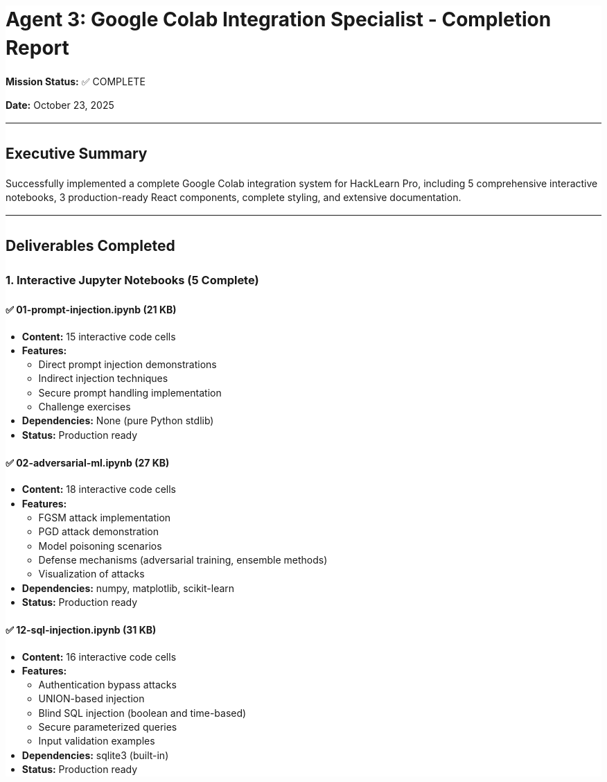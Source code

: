 # Agent 3: Google Colab Integration Specialist - Completion Report

**Mission Status:** ✅ COMPLETE

**Date:** October 23, 2025

---

## Executive Summary

Successfully implemented a complete Google Colab integration system for HackLearn Pro, including 5 comprehensive interactive notebooks, 3 production-ready React components, complete styling, and extensive documentation.

---

## Deliverables Completed

### 1. Interactive Jupyter Notebooks (5 Complete)

#### ✅ 01-prompt-injection.ipynb (21 KB)
- **Content:** 15 interactive code cells
- **Features:**
  - Direct prompt injection demonstrations
  - Indirect injection techniques
  - Secure prompt handling implementation
  - Challenge exercises
- **Dependencies:** None (pure Python stdlib)
- **Status:** Production ready

#### ✅ 02-adversarial-ml.ipynb (27 KB)
- **Content:** 18 interactive code cells
- **Features:**
  - FGSM attack implementation
  - PGD attack demonstration
  - Model poisoning scenarios
  - Defense mechanisms (adversarial training, ensemble methods)
  - Visualization of attacks
- **Dependencies:** numpy, matplotlib, scikit-learn
- **Status:** Production ready

#### ✅ 12-sql-injection.ipynb (31 KB)
- **Content:** 16 interactive code cells
- **Features:**
  - Authentication bypass attacks
  - UNION-based injection
  - Blind SQL injection (boolean and time-based)
  - Secure parameterized queries
  - Input validation examples
- **Dependencies:** sqlite3 (built-in)
- **Status:** Production ready
